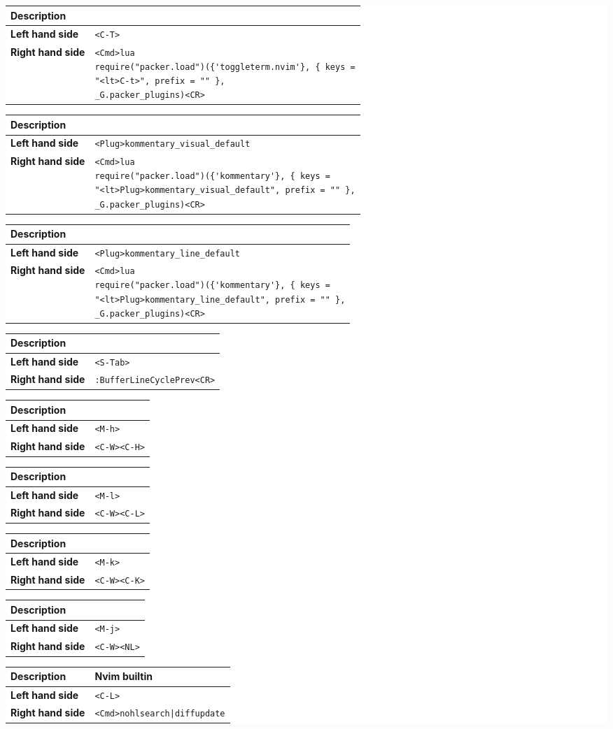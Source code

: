 | **Description** | |
| :---- | :---- |
| **Left hand side** | <code>&lt;C-T&gt;</code> |
| **Right hand side** | <code>&lt;Cmd&gt;lua require("packer.load")({'toggleterm.nvim'}, { keys = "&lt;lt&gt;C-t&gt;", prefix = "" }, _G.packer_plugins)&lt;CR&gt;</code> |

| **Description** | |
| :---- | :---- |
| **Left hand side** | <code>&lt;Plug&gt;kommentary_visual_default</code> |
| **Right hand side** | <code>&lt;Cmd&gt;lua require("packer.load")({'kommentary'}, { keys = "&lt;lt&gt;Plug&gt;kommentary_visual_default", prefix = "" }, _G.packer_plugins)&lt;CR&gt;</code> |

| **Description** | |
| :---- | :---- |
| **Left hand side** | <code>&lt;Plug&gt;kommentary_line_default</code> |
| **Right hand side** | <code>&lt;Cmd&gt;lua require("packer.load")({'kommentary'}, { keys = "&lt;lt&gt;Plug&gt;kommentary_line_default", prefix = "" }, _G.packer_plugins)&lt;CR&gt;</code> |

| **Description** | |
| :---- | :---- |
| **Left hand side** | <code>&lt;S-Tab&gt;</code> |
| **Right hand side** | <code>:BufferLineCyclePrev&lt;CR&gt;</code> |

| **Description** | |
| :---- | :---- |
| **Left hand side** | <code>&lt;M-h&gt;</code> |
| **Right hand side** | <code>&lt;C-W&gt;&lt;C-H&gt;</code> |

| **Description** | |
| :---- | :---- |
| **Left hand side** | <code>&lt;M-l&gt;</code> |
| **Right hand side** | <code>&lt;C-W&gt;&lt;C-L&gt;</code> |

| **Description** | |
| :---- | :---- |
| **Left hand side** | <code>&lt;M-k&gt;</code> |
| **Right hand side** | <code>&lt;C-W&gt;&lt;C-K&gt;</code> |

| **Description** | |
| :---- | :---- |
| **Left hand side** | <code>&lt;M-j&gt;</code> |
| **Right hand side** | <code>&lt;C-W&gt;&lt;NL&gt;</code> |

| **Description** | Nvim builtin |
| :---- | :---- |
| **Left hand side** | <code>&lt;C-L&gt;</code> |
| **Right hand side** | <code>&lt;Cmd&gt;nohlsearch&#124;diffupdate|normal! &lt;C-L&gt;&lt;CR&gt;</code> |
